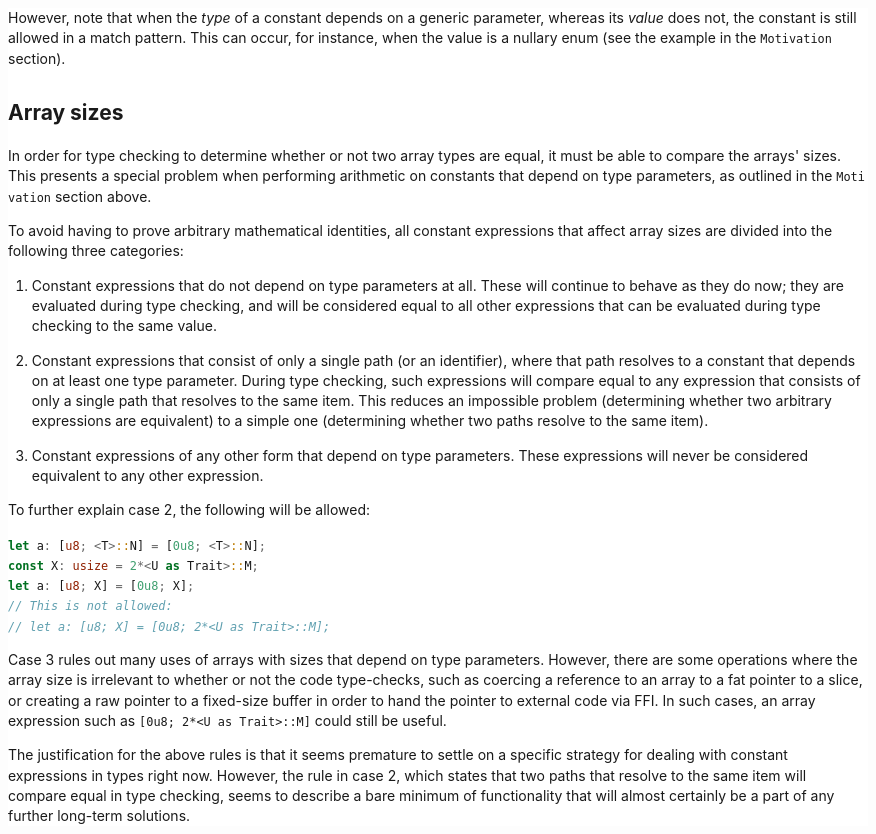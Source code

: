 However, note that when the *type* of a constant depends on a generic parameter,
whereas its *value* does not, the constant is still allowed in a match pattern.
This can occur, for instance, when the value is a nullary enum (see the example
in the `Motivation` section).

## Array sizes

In order for type checking to determine whether or not two array types are
equal, it must be able to compare the arrays' sizes. This presents a special
problem when performing arithmetic on constants that depend on type parameters,
as outlined in the `Motivation` section above.

To avoid having to prove arbitrary mathematical identities, all constant
expressions that affect array sizes are divided into the following three
categories:

 1. Constant expressions that do not depend on type parameters at all. These
    will continue to behave as they do now; they are evaluated during type
    checking, and will be considered equal to all other expressions that can be
    evaluated during type checking to the same value.

 2. Constant expressions that consist of only a single path (or an identifier),
    where that path resolves to a constant that depends on at least one type
    parameter. During type checking, such expressions will compare equal to any
    expression that consists of only a single path that resolves to the same
    item. This reduces an impossible problem (determining whether two arbitrary
    expressions are equivalent) to a simple one (determining whether two paths
    resolve to the same item).

 3. Constant expressions of any other form that depend on type parameters. These
    expressions will never be considered equivalent to any other expression.

To further explain case 2, the following will be allowed:

```rust
let a: [u8; <T>::N] = [0u8; <T>::N];
const X: usize = 2*<U as Trait>::M;
let a: [u8; X] = [0u8; X];
// This is not allowed:
// let a: [u8; X] = [0u8; 2*<U as Trait>::M];
```

Case 3 rules out many uses of arrays with sizes that depend on type parameters.
However, there are some operations where the array size is irrelevant to whether
or not the code type-checks, such as coercing a reference to an array to a fat
pointer to a slice, or creating a raw pointer to a fixed-size buffer in order to
hand the pointer to external code via FFI. In such cases, an array expression
such as `[0u8; 2*<U as Trait>::M]` could still be useful.

The justification for the above rules is that it seems premature to settle on a
specific strategy for dealing with constant expressions in types right now.
However, the rule in case 2, which states that two paths that resolve to the
same item will compare equal in type checking, seems to describe a bare minimum
of functionality that will almost certainly be a part of any further long-term
solutions.
